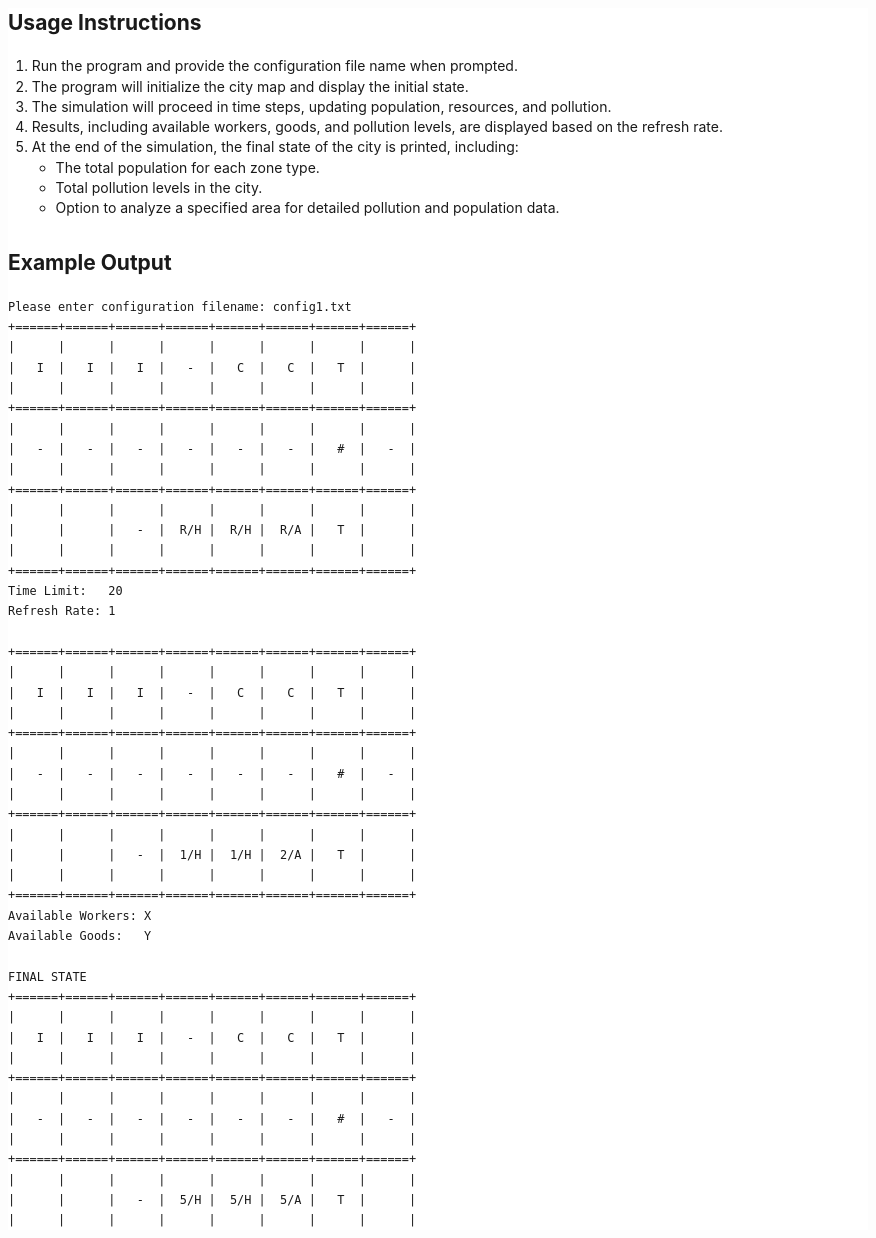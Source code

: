## Usage Instructions

1. Run the program and provide the configuration file name when prompted.
2. The program will initialize the city map and display the initial state.
3. The simulation will proceed in time steps, updating population, resources, 
and pollution.
4. Results, including available workers, goods, and pollution levels, are 
displayed based on the refresh rate.
5. At the end of the simulation, the final state of the city is printed, 
including:
   - The total population for each zone type.
   - Total pollution levels in the city.
   - Option to analyze a specified area for detailed pollution and population data.

## Example Output

```plaintext
Please enter configuration filename: config1.txt
+======+======+======+======+======+======+======+======+
|      |      |      |      |      |      |      |      |
|   I  |   I  |   I  |   -  |   C  |   C  |   T  |      |
|      |      |      |      |      |      |      |      |
+======+======+======+======+======+======+======+======+
|      |      |      |      |      |      |      |      |
|   -  |   -  |   -  |   -  |   -  |   -  |   #  |   -  |
|      |      |      |      |      |      |      |      |
+======+======+======+======+======+======+======+======+
|      |      |      |      |      |      |      |      |
|      |      |   -  |  R/H |  R/H |  R/A |   T  |      |
|      |      |      |      |      |      |      |      |
+======+======+======+======+======+======+======+======+
Time Limit:   20
Refresh Rate: 1

+======+======+======+======+======+======+======+======+
|      |      |      |      |      |      |      |      |
|   I  |   I  |   I  |   -  |   C  |   C  |   T  |      |
|      |      |      |      |      |      |      |      |
+======+======+======+======+======+======+======+======+
|      |      |      |      |      |      |      |      |
|   -  |   -  |   -  |   -  |   -  |   -  |   #  |   -  |
|      |      |      |      |      |      |      |      |
+======+======+======+======+======+======+======+======+
|      |      |      |      |      |      |      |      |
|      |      |   -  |  1/H |  1/H |  2/A |   T  |      |
|      |      |      |      |      |      |      |      |
+======+======+======+======+======+======+======+======+
Available Workers: X
Available Goods:   Y

FINAL STATE
+======+======+======+======+======+======+======+======+
|      |      |      |      |      |      |      |      |
|   I  |   I  |   I  |   -  |   C  |   C  |   T  |      |
|      |      |      |      |      |      |      |      |
+======+======+======+======+======+======+======+======+
|      |      |      |      |      |      |      |      |
|   -  |   -  |   -  |   -  |   -  |   -  |   #  |   -  |
|      |      |      |      |      |      |      |      |
+======+======+======+======+======+======+======+======+
|      |      |      |      |      |      |      |      |
|      |      |   -  |  5/H |  5/H |  5/A |   T  |      |
|      |      |      |      |      |      |      |      |
```